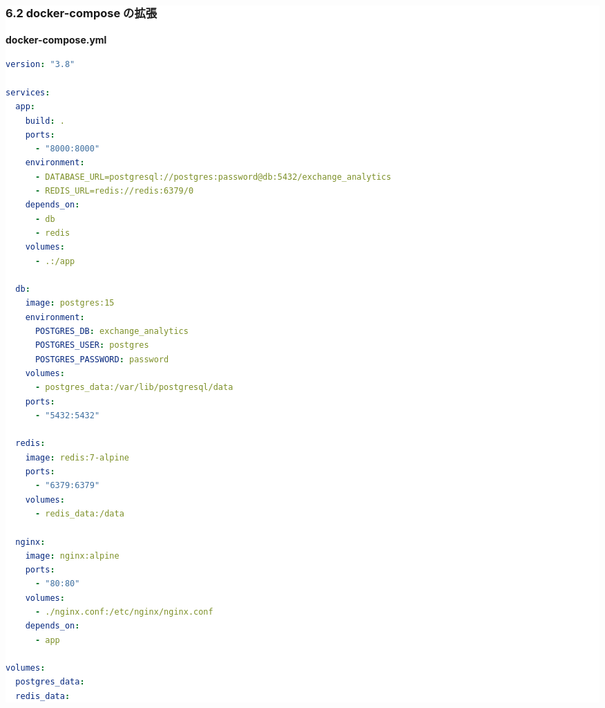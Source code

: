 ### 6.2 docker-compose の拡張

**docker-compose.yml**

```yaml
version: "3.8"

services:
  app:
    build: .
    ports:
      - "8000:8000"
    environment:
      - DATABASE_URL=postgresql://postgres:password@db:5432/exchange_analytics
      - REDIS_URL=redis://redis:6379/0
    depends_on:
      - db
      - redis
    volumes:
      - .:/app

  db:
    image: postgres:15
    environment:
      POSTGRES_DB: exchange_analytics
      POSTGRES_USER: postgres
      POSTGRES_PASSWORD: password
    volumes:
      - postgres_data:/var/lib/postgresql/data
    ports:
      - "5432:5432"

  redis:
    image: redis:7-alpine
    ports:
      - "6379:6379"
    volumes:
      - redis_data:/data

  nginx:
    image: nginx:alpine
    ports:
      - "80:80"
    volumes:
      - ./nginx.conf:/etc/nginx/nginx.conf
    depends_on:
      - app

volumes:
  postgres_data:
  redis_data:
```
